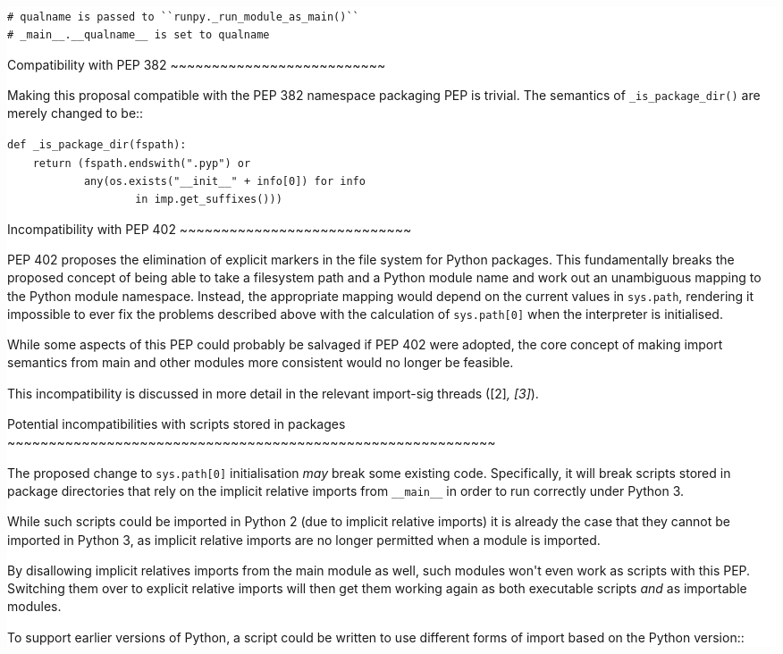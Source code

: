     # qualname is passed to ``runpy._run_module_as_main()``
    # _main__.__qualname__ is set to qualname

Compatibility with PEP 382
\~\~\~\~\~\~\~\~\~\~\~\~\~\~\~\~\~\~\~\~\~\~\~\~\~\~

Making this proposal compatible with the PEP 382 namespace packaging PEP
is trivial. The semantics of `_is_package_dir()` are merely changed to
be::

    def _is_package_dir(fspath):
        return (fspath.endswith(".pyp") or
                any(os.exists("__init__" + info[0]) for info
                        in imp.get_suffixes()))

Incompatibility with PEP 402
\~\~\~\~\~\~\~\~\~\~\~\~\~\~\~\~\~\~\~\~\~\~\~\~\~\~\~\~

PEP 402 proposes the elimination of explicit markers in the file system
for Python packages. This fundamentally breaks the proposed concept of
being able to take a filesystem path and a Python module name and work
out an unambiguous mapping to the Python module namespace. Instead, the
appropriate mapping would depend on the current values in `sys.path`,
rendering it impossible to ever fix the problems described above with
the calculation of `sys.path[0]` when the interpreter is initialised.

While some aspects of this PEP could probably be salvaged if PEP 402
were adopted, the core concept of making import semantics from main and
other modules more consistent would no longer be feasible.

This incompatibility is discussed in more detail in the relevant
import-sig threads (\[2\]*, \[3\]*).

Potential incompatibilities with scripts stored in packages
\~\~\~\~\~\~\~\~\~\~\~\~\~\~\~\~\~\~\~\~\~\~\~\~\~\~\~\~\~\~\~\~\~\~\~\~\~\~\~\~\~\~\~\~\~\~\~\~\~\~\~\~\~\~\~\~\~\~\~

The proposed change to `sys.path[0]` initialisation *may* break some
existing code. Specifically, it will break scripts stored in package
directories that rely on the implicit relative imports from `__main__`
in order to run correctly under Python 3.

While such scripts could be imported in Python 2 (due to implicit
relative imports) it is already the case that they cannot be imported in
Python 3, as implicit relative imports are no longer permitted when a
module is imported.

By disallowing implicit relatives imports from the main module as well,
such modules won't even work as scripts with this PEP. Switching them
over to explicit relative imports will then get them working again as
both executable scripts *and* as importable modules.

To support earlier versions of Python, a script could be written to use
different forms of import based on the Python version::
